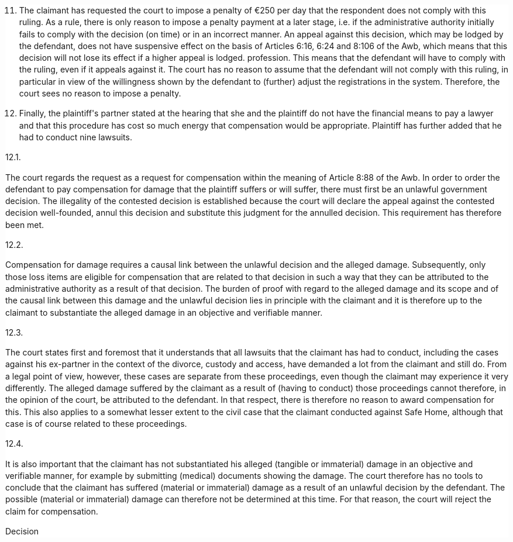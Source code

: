 11. The claimant has requested the court to impose a penalty of €250 per day that the respondent does not comply with this ruling. As a rule, there is only reason to impose a penalty payment at a later stage, i.e. if the administrative authority initially fails to comply with the decision (on time) or in an incorrect manner. An appeal against this decision, which may be lodged by the defendant, does not have suspensive effect on the basis of Articles 6:16, 6:24 and 8:106 of the Awb, which means that this decision will not lose its effect if a higher appeal is lodged. profession. This means that the defendant will have to comply with the ruling, even if it appeals against it. The court has no reason to assume that the defendant will not comply with this ruling, in particular in view of the willingness shown by the defendant to (further) adjust the registrations in the system. Therefore, the court sees no reason to impose a penalty.

12. Finally, the plaintiff's partner stated at the hearing that she and the plaintiff do not have the financial means to pay a lawyer and that this procedure has cost so much energy that compensation would be appropriate. Plaintiff has further added that he had to conduct nine lawsuits.

12.1.

The court regards the request as a request for compensation within the meaning of Article 8:88 of the Awb. In order to order the defendant to pay compensation for damage that the plaintiff suffers or will suffer, there must first be an unlawful government decision. The illegality of the contested decision is established because the court will declare the appeal against the contested decision well-founded, annul this decision and substitute this judgment for the annulled decision. This requirement has therefore been met.

12.2.

Compensation for damage requires a causal link between the unlawful decision and the alleged damage. Subsequently, only those loss items are eligible for compensation that are related to that decision in such a way that they can be attributed to the administrative authority as a result of that decision. The burden of proof with regard to the alleged damage and its scope and of the causal link between this damage and the unlawful decision lies in principle with the claimant and it is therefore up to the claimant to substantiate the alleged damage in an objective and verifiable manner.

12.3.

The court states first and foremost that it understands that all lawsuits that the claimant has had to conduct, including the cases against his ex-partner in the context of the divorce, custody and access, have demanded a lot from the claimant and still do. From a legal point of view, however, these cases are separate from these proceedings, even though the claimant may experience it very differently. The alleged damage suffered by the claimant as a result of (having to conduct) those proceedings cannot therefore, in the opinion of the court, be attributed to the defendant. In that respect, there is therefore no reason to award compensation for this. This also applies to a somewhat lesser extent to the civil case that the claimant conducted against Safe Home, although that case is of course related to these proceedings.

12.4.

It is also important that the claimant has not substantiated his alleged (tangible or immaterial) damage in an objective and verifiable manner, for example by submitting (medical) documents showing the damage. The court therefore has no tools to conclude that the claimant has suffered (material or immaterial) damage as a result of an unlawful decision by the defendant. The possible (material or immaterial) damage can therefore not be determined at this time. For that reason, the court will reject the claim for compensation.

Decision
